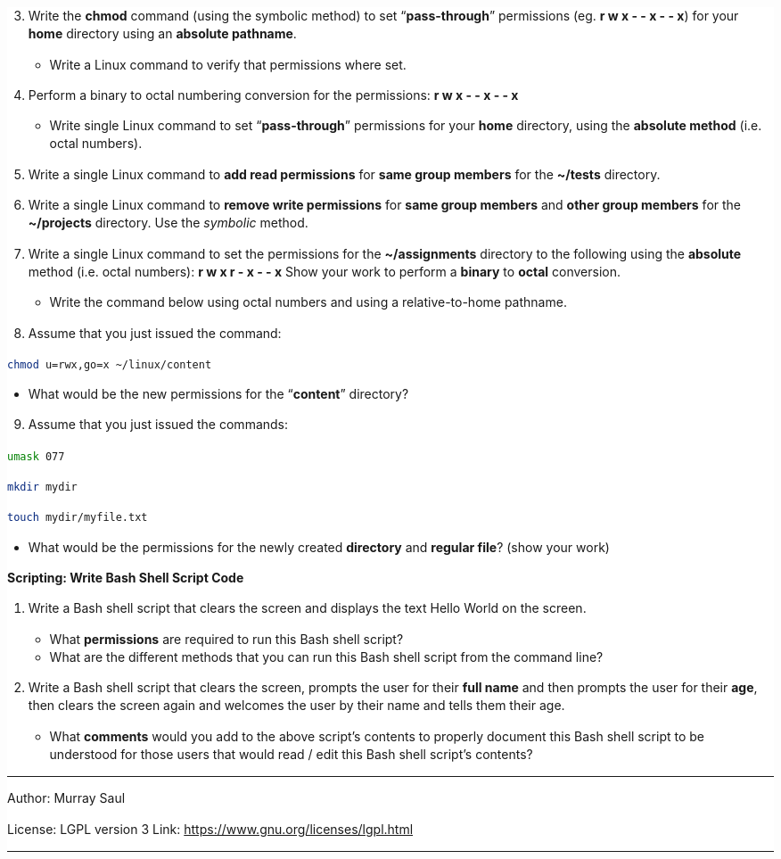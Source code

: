 3. Write the **chmod** command (using the symbolic method) to set “**pass-through**” permissions (eg. **r w x - - x - - x**) for your **home** directory using an **absolute pathname**.

   - Write a Linux command to verify that permissions where set.

4. Perform a binary to octal numbering conversion for the permissions: **r w x - - x - - x**

   - Write single Linux command to set “**pass-through**” permissions for your **home** directory, using the **absolute method** (i.e. octal numbers).

5. Write a single Linux command to **add read permissions** for **same group members** for the **~/tests** directory.

6. Write a single Linux command to **remove write permissions** for **same group members** and **other group members** for the **~/projects** directory. Use the _symbolic_ method.

7. Write a single Linux command to set the permissions for the **~/assignments** directory to the following using the **absolute** method (i.e. octal numbers): **r w x r - x - - x** Show your work to perform a **binary** to **octal** conversion.

   - Write the command below using octal numbers and using a relative-to-home pathname.

8. Assume that you just issued the command:

```bash
chmod u=rwx,go=x ~/linux/content
```

- What would be the new permissions for the “**content**” directory?

9. Assume that you just issued the commands:

```bash
umask 077
```

```bash
mkdir mydir
```

```bash
touch mydir/myfile.txt
```

- What would be the permissions for the newly created **directory** and **regular file**? (show your work)

**Scripting: Write Bash Shell Script Code**

1. Write a Bash shell script that clears the screen and displays the text Hello World on the screen.

   - What **permissions** are required to run this Bash shell script?
   - What are the different methods that you can run this Bash shell script from the command line?

2. Write a Bash shell script that clears the screen, prompts the user for their **full name** and then prompts the user for their **age**, then clears the screen again and welcomes the user by their name and tells them their age.

   - What **comments** would you add to the above script’s contents to properly document this Bash shell script to be understood for those users that would read / edit this Bash shell script’s contents?

---

Author: Murray Saul

License: LGPL version 3 Link: https://www.gnu.org/licenses/lgpl.html

---
